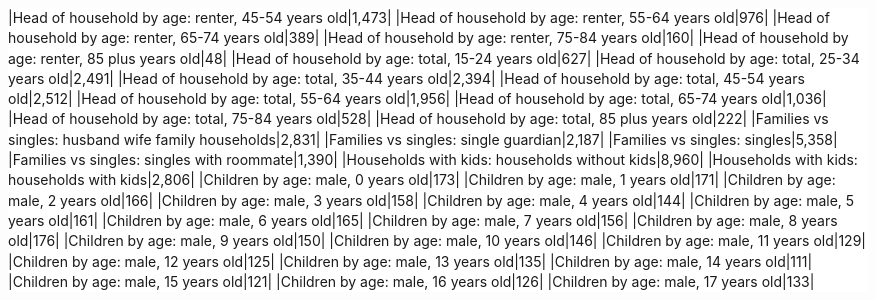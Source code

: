 |Head of household by age: renter, 45-54 years old|1,473|
|Head of household by age: renter, 55-64 years old|976|
|Head of household by age: renter, 65-74 years old|389|
|Head of household by age: renter, 75-84 years old|160|
|Head of household by age: renter, 85 plus years old|48|
|Head of household by age: total, 15-24 years old|627|
|Head of household by age: total, 25-34 years old|2,491|
|Head of household by age: total, 35-44 years old|2,394|
|Head of household by age: total, 45-54 years old|2,512|
|Head of household by age: total, 55-64 years old|1,956|
|Head of household by age: total, 65-74 years old|1,036|
|Head of household by age: total, 75-84 years old|528|
|Head of household by age: total, 85 plus years old|222|
|Families vs singles: husband wife family households|2,831|
|Families vs singles: single guardian|2,187|
|Families vs singles: singles|5,358|
|Families vs singles: singles with roommate|1,390|
|Households with kids: households without kids|8,960|
|Households with kids: households with kids|2,806|
|Children by age: male, 0 years old|173|
|Children by age: male, 1 years old|171|
|Children by age: male, 2 years old|166|
|Children by age: male, 3 years old|158|
|Children by age: male, 4 years old|144|
|Children by age: male, 5 years old|161|
|Children by age: male, 6 years old|165|
|Children by age: male, 7 years old|156|
|Children by age: male, 8 years old|176|
|Children by age: male, 9 years old|150|
|Children by age: male, 10 years old|146|
|Children by age: male, 11 years old|129|
|Children by age: male, 12 years old|125|
|Children by age: male, 13 years old|135|
|Children by age: male, 14 years old|111|
|Children by age: male, 15 years old|121|
|Children by age: male, 16 years old|126|
|Children by age: male, 17 years old|133|